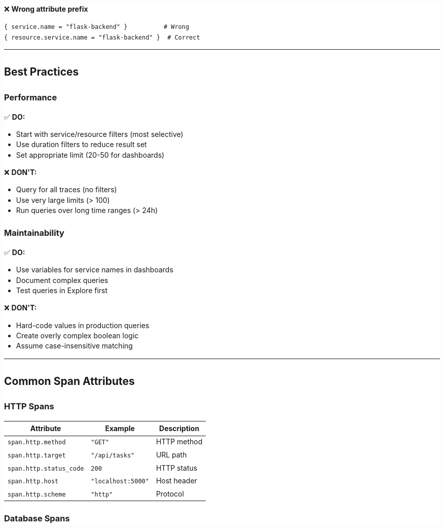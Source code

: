❌ **Wrong attribute prefix**
```traceql
{ service.name = "flask-backend" }          # Wrong
{ resource.service.name = "flask-backend" }  # Correct
```

---

## Best Practices

### Performance

✅ **DO:**
- Start with service/resource filters (most selective)
- Use duration filters to reduce result set
- Set appropriate limit (20-50 for dashboards)

❌ **DON'T:**
- Query for all traces (no filters)
- Use very large limits (> 100)
- Run queries over long time ranges (> 24h)

### Maintainability

✅ **DO:**
- Use variables for service names in dashboards
- Document complex queries
- Test queries in Explore first

❌ **DON'T:**
- Hard-code values in production queries
- Create overly complex boolean logic
- Assume case-insensitive matching

---

## Common Span Attributes

### HTTP Spans

| Attribute | Example | Description |
|-----------|---------|-------------|
| `span.http.method` | `"GET"` | HTTP method |
| `span.http.target` | `"/api/tasks"` | URL path |
| `span.http.status_code` | `200` | HTTP status |
| `span.http.host` | `"localhost:5000"` | Host header |
| `span.http.scheme` | `"http"` | Protocol |

### Database Spans

